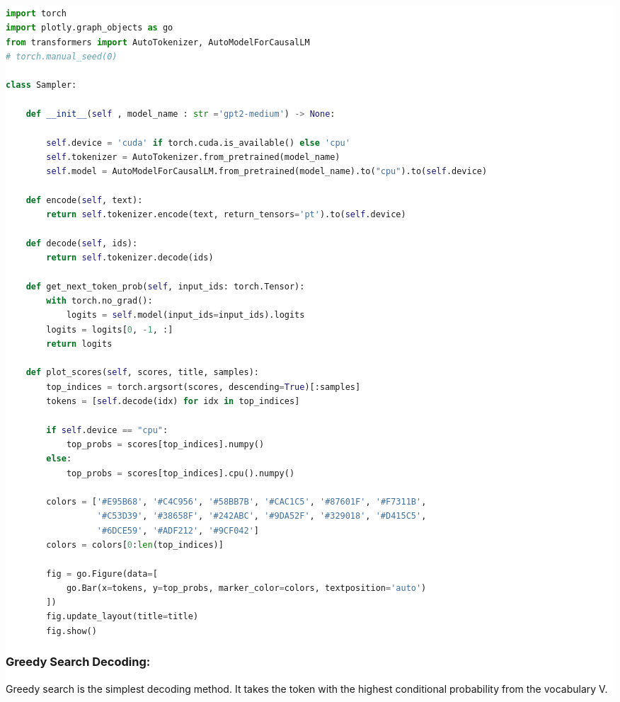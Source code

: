 ```python
import torch
import plotly.graph_objects as go
from transformers import AutoTokenizer, AutoModelForCausalLM
# torch.manual_seed(0)

class Sampler:

    def __init__(self , model_name : str ='gpt2-medium') -> None:

        self.device = 'cuda' if torch.cuda.is_available() else 'cpu'
        self.tokenizer = AutoTokenizer.from_pretrained(model_name)
        self.model = AutoModelForCausalLM.from_pretrained(model_name).to("cpu").to(self.device)

    def encode(self, text):
        return self.tokenizer.encode(text, return_tensors='pt').to(self.device)

    def decode(self, ids):
        return self.tokenizer.decode(ids)

    def get_next_token_prob(self, input_ids: torch.Tensor):
        with torch.no_grad():
            logits = self.model(input_ids=input_ids).logits
        logits = logits[0, -1, :]
        return logits

    def plot_scores(self, scores, title, samples):
        top_indices = torch.argsort(scores, descending=True)[:samples]
        tokens = [self.decode(idx) for idx in top_indices]

        if self.device == "cpu":
            top_probs = scores[top_indices].numpy()
        else:
            top_probs = scores[top_indices].cpu().numpy()

        colors = ['#E95B68', '#C4C956', '#58BB7B', '#CAC1C5', '#87601F', '#F7311B', 
                  '#C53D39', '#38658F', '#242ABC', '#9DA52F', '#329018', '#D415C5', 
                  '#6DCE59', '#ADF212', '#9CF042']
        colors = colors[0:len(top_indices)]

        fig = go.Figure(data=[
            go.Bar(x=tokens, y=top_probs, marker_color=colors, textposition='auto')
        ])
        fig.update_layout(title=title)
        fig.show()
```

### Greedy Search Decoding: 

Greedy search is the simplest decoding method. It takes the token with the highest conditional probability from the vocabulary V.
